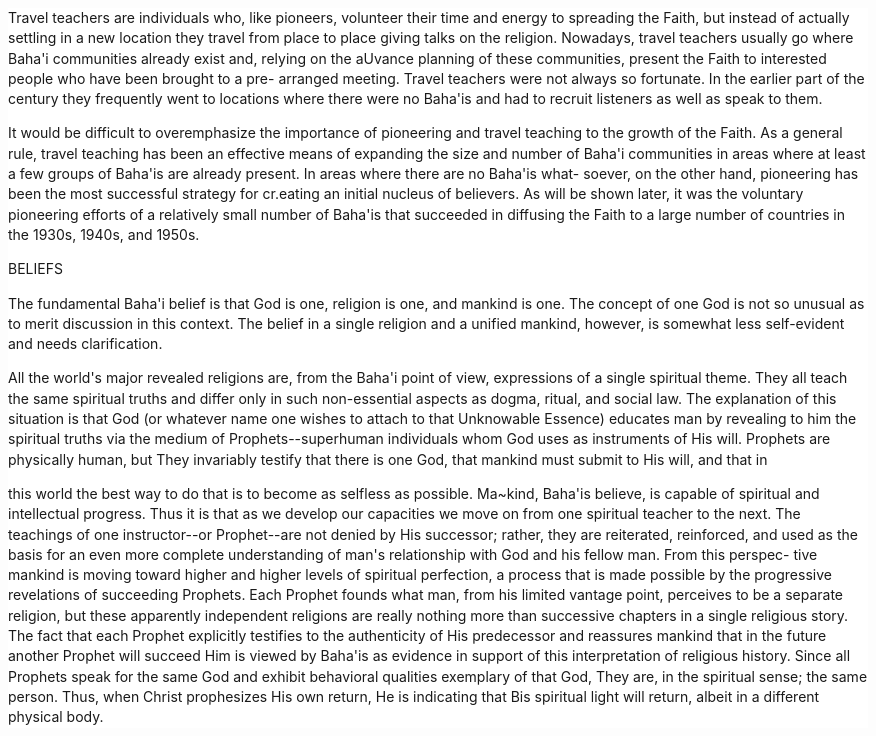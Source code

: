 Travel teachers are individuals who, like pioneers, volunteer their
time and energy to spreading the Faith, but instead of actually settling
in a new location they travel from place to place giving talks on the
religion.     Nowadays, travel teachers usually go where Baha'i communities
already exist and, relying on the aUvance planning of these communities,
present the Faith to interested people who have been brought to a pre-
arranged meeting.     Travel teachers were not always so fortunate.    In the
earlier part of the century they frequently went to locations where
there were no Baha'is and had to recruit listeners as well as speak to
them.

It would be difficult to overemphasize the importance of pioneering
and travel teaching to the growth of the Faith.     As a general rule,
travel teaching has been an effective means of expanding the size and
number of Baha'i communities in areas where at least a few groups of
Baha'is are already present.     In areas where there are no Baha'is what-
soever, on the other hand, pioneering has been the most successful
strategy for cr.eating an initial nucleus of believers.    As will be
shown later, it was the voluntary pioneering efforts of a relatively
small number of Baha'is that succeeded in diffusing the Faith to a large
number of countries in the 1930s, 1940s, and 1950s.

BELIEFS

The fundamental Baha'i belief is that God is one, religion is one,
and mankind is one.    The concept of one God is not so unusual as to merit
discussion in this context.    The belief in a single religion and a
unified mankind, however, is somewhat less self-evident and needs
clarification.

All the world's major revealed religions are, from the Baha'i point
of view, expressions of a single spiritual theme.     They all teach the
same spiritual truths and differ only in such non-essential aspects as
dogma, ritual, and social law.     The explanation of this situation is
that    God (or whatever name one wishes to attach to that Unknowable
Essence) educates man by revealing to him the spiritual truths via the
medium of Prophets--superhuman individuals whom God uses as instruments
of His will.     Prophets are physically human, but They invariably testify
that there is one God, that mankind must submit to His will, and that in

this world the best way to do that is to become as selfless as possible.
Ma~kind,    Baha'is believe, is capable of spiritual and intellectual
progress.     Thus it is that as we develop our capacities we move on from
one spiritual teacher to the next.     The teachings of one instructor--or
Prophet--are not denied by His successor; rather, they are reiterated,
reinforced, and used as the basis for an even more complete understanding
of man's relationship with God and his fellow     man.   From this perspec-
tive mankind is moving toward higher and higher levels of spiritual
perfection, a process that is made possible by the progressive revelations
of succeeding Prophets.     Each Prophet founds what man, from his limited
vantage point, perceives to be a separate religion, but these apparently
independent religions are really nothing more than successive chapters in
a single religious story.     The fact that each Prophet explicitly testifies
to the authenticity of His predecessor and reassures mankind that in the
future another Prophet will succeed Him is viewed by Baha'is as evidence
in support of this interpretation of religious history.      Since all
Prophets speak for the same God and exhibit behavioral qualities
exemplary of that God, They are, in the spiritual sense; the same person.
Thus, when Christ prophesizes His own return, He is indicating that Bis
spiritual light will return, albeit in a different physical body.
